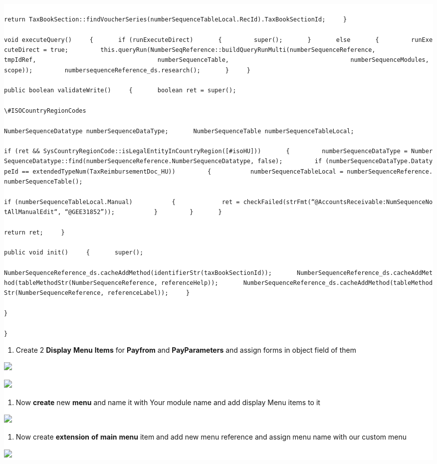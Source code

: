    ```

return TaxBookSection::findVoucherSeries(numberSequenceTableLocal.RecId).TaxBookSectionId;     }

void executeQuery()     {       if (runExecuteDirect)       {         super();       }       else       {         runExecuteDirect = true;         this.queryRun(NumberSeqReference::buildQueryRunMulti(numberSequenceReference,                                  tmpIdRef,                                  numberSequenceTable,                                  numberSequenceModules,                                  scope));         numbersequenceReference_ds.research();       }     }

public boolean validateWrite()     {       boolean ret = super();

\#ISOCountryRegionCodes

NumberSequenceDatatype numberSequenceDataType;       NumberSequenceTable numberSequenceTableLocal;

if (ret && SysCountryRegionCode::isLegalEntityInCountryRegion([#isoHU]))       {         numberSequenceDataType = NumberSequenceDatatype::find(numberSequenceReference.NumberSequenceDatatype, false);         if (numberSequenceDataType.DatatypeId == extendedTypeNum(TaxReimbursementDoc_HU))         {           numberSequenceTableLocal = numberSequenceReference.numberSequenceTable();

if (numberSequenceTableLocal.Manual)           {             ret = checkFailed(strFmt(“@AccountsReceivable:NumSequenceNotAllManualEdit“, “@GEE31852”));           }         }       }

return ret;     }

public void init()     {       super();

NumberSequenceReference_ds.cacheAddMethod(identifierStr(taxBookSectionId));       NumberSequenceReference_ds.cacheAddMethod(tableMethodStr(NumberSequenceReference, referenceHelp));       NumberSequenceReference_ds.cacheAddMethod(tableMethodStr(NumberSequenceReference, referenceLabel));     }

}

}
```



1. Create 2 **Display** **Menu** **Items** for **Payfrom** and **PayParameters** and assign forms in object field of them

![](https://nashome-image-bucket.oss-cn-shanghai.aliyuncs.com/PicGo/202111290927687.png)

![](https://nashome-image-bucket.oss-cn-shanghai.aliyuncs.com/PicGo/202111290927372.png)

1. Now **create** new **menu** and name it with Your module name and add display Menu items to it

![](https://nashome-image-bucket.oss-cn-shanghai.aliyuncs.com/PicGo/202111290927976.png)

1. Now create **extension** **of** **main** **menu** item and add new menu reference and assign menu name with our custom menu

![](https://nashome-image-bucket.oss-cn-shanghai.aliyuncs.com/PicGo/202111290927021.png)
